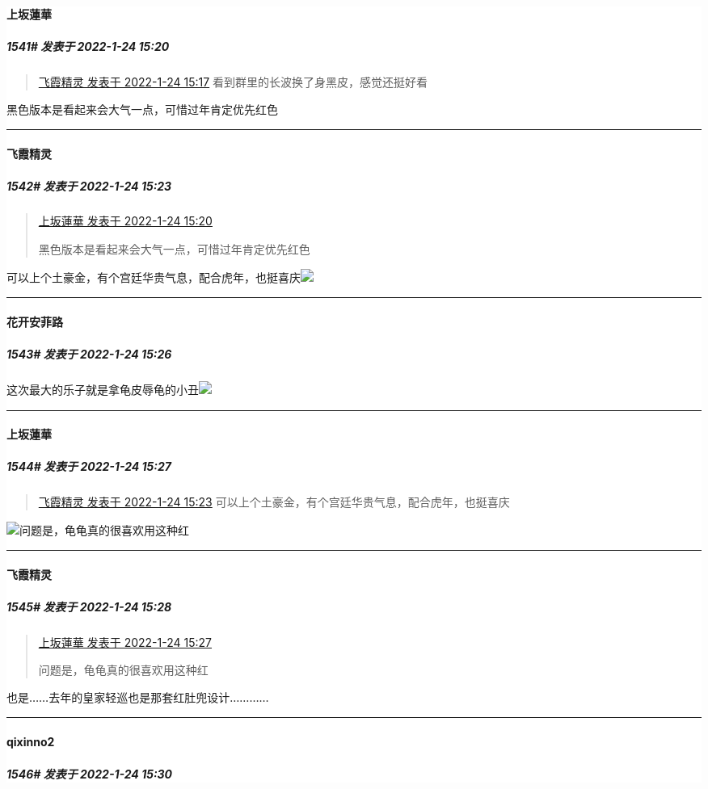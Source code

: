 ####  上坂蓮華  
##### 1541#       发表于 2022-1-24 15:20

<blockquote><a href="httphttps://bbs.saraba1st.com/2b/forum.php?mod=redirect&amp;goto=findpost&amp;pid=54412985&amp;ptid=2041774" target="_blank">飞霞精灵 发表于 2022-1-24 15:17</a>
看到群里的长波换了身黑皮，感觉还挺好看</blockquote>
黑色版本是看起来会大气一点，可惜过年肯定优先红色

*****

####  飞霞精灵  
##### 1542#       发表于 2022-1-24 15:23

<blockquote><a href="httphttps://bbs.saraba1st.com/2b/forum.php?mod=redirect&amp;goto=findpost&amp;pid=54413010&amp;ptid=2041774" target="_blank">上坂蓮華 发表于 2022-1-24 15:20</a>

黑色版本是看起来会大气一点，可惜过年肯定优先红色</blockquote>
可以上个土豪金，有个宫廷华贵气息，配合虎年，也挺喜庆<img src="https://static.saraba1st.com/image/smiley/face2017/067.png" referrerpolicy="no-referrer">

*****

####  花开安菲路  
##### 1543#       发表于 2022-1-24 15:26

这次最大的乐子就是拿龟皮辱龟的小丑<img src="https://static.saraba1st.com/image/smiley/face2017/037.png" referrerpolicy="no-referrer">

*****

####  上坂蓮華  
##### 1544#       发表于 2022-1-24 15:27

<blockquote><a href="httphttps://bbs.saraba1st.com/2b/forum.php?mod=redirect&amp;goto=findpost&amp;pid=54413058&amp;ptid=2041774" target="_blank">飞霞精灵 发表于 2022-1-24 15:23</a>
可以上个土豪金，有个宫廷华贵气息，配合虎年，也挺喜庆</blockquote>
<img src="https://static.saraba1st.com/image/smiley/face2017/067.png" referrerpolicy="no-referrer">问题是，龟龟真的很喜欢用这种红

*****

####  飞霞精灵  
##### 1545#       发表于 2022-1-24 15:28

<blockquote><a href="httphttps://bbs.saraba1st.com/2b/forum.php?mod=redirect&amp;goto=findpost&amp;pid=54413109&amp;ptid=2041774" target="_blank">上坂蓮華 发表于 2022-1-24 15:27</a>

问题是，龟龟真的很喜欢用这种红</blockquote>
也是……去年的皇家轻巡也是那套红肚兜设计…………



*****

####  qixinno2  
##### 1546#       发表于 2022-1-24 15:30

